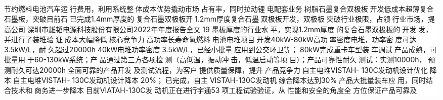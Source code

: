 节约燃料电池汽车运
行费用，利用系统整
体成本优势撬动市场
占有率，同时拉动锂
电配套业务
树脂石墨复合双极板
开发低成本超薄复合
石墨板，突破目前石
已完成1.4mm厚度的
复合石墨双极板开
1.2mm厚度复合石墨
双极板开发，双极板
突破行业极限，占领
行业市场，提高公司
深圳市雄韬电源科技股份有限公司2022年年度报告全文
19
墨板厚度的行业水
平，实现1.2mm厚度
的复合石墨双极板的
开发
发，并进行了装堆验
证
成本大幅降低
核心竞争力
高功率长寿命氢燃料
电池电堆项目
开发40kW-80kW高功
率密度电堆，功率密
度可达3.5kW/L，耐
久超过20000h
40kW电堆功率密度
3.5kW/L，已经小批量
应用到公交环卫等；
80kW完成重卡车型装
车调试
产品成熟，可批量用
于60-130kW系统；产
品通过第三方各项检
测（高低温，振动冲
击，低温启动等项
目）；产品可靠性耐久
测试：实测10000h，
预测耐久可达20000h
全面可靠的产品开发
及测试流程，为客户
提供质量保障，提升
产品竞争力
自主电堆VISTAH-
130C发动机设计优化
降本
自主电堆VISTAH-
130C发动机设计降本
20%；
已完成，自主
VISTAH-130C发动机
综合降本达到30%
产品大批量装车应
用，同时结合技术和
商务进一步降本
目前VIATAH-130C发
动机正在进行宇通53
项工程试验验证，从
性能和安全的角度全
方位保证产品可靠及